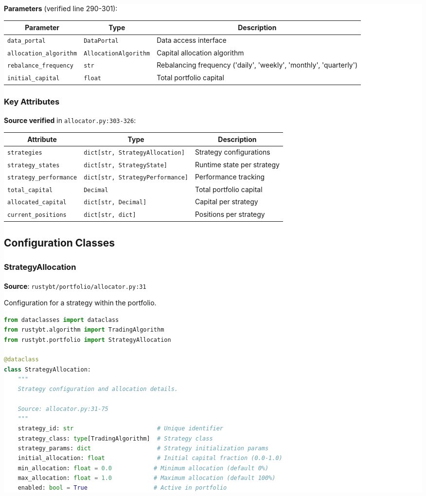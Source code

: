 **Parameters** (verified line 290-301):

| Parameter | Type | Description |
|-----------|------|-------------|
| `data_portal` | `DataPortal` | Data access interface |
| `allocation_algorithm` | `AllocationAlgorithm` | Capital allocation algorithm |
| `rebalance_frequency` | `str` | Rebalancing frequency ('daily', 'weekly', 'monthly', 'quarterly') |
| `initial_capital` | `float` | Total portfolio capital |

### Key Attributes

**Source verified** in `allocator.py:303-326`:

| Attribute | Type | Description |
|-----------|------|-------------|
| `strategies` | `dict[str, StrategyAllocation]` | Strategy configurations |
| `strategy_states` | `dict[str, StrategyState]` | Runtime state per strategy |
| `strategy_performance` | `dict[str, StrategyPerformance]` | Performance tracking |
| `total_capital` | `Decimal` | Total portfolio capital |
| `allocated_capital` | `dict[str, Decimal]` | Capital per strategy |
| `current_positions` | `dict[str, dict]` | Positions per strategy |

## Configuration Classes

### StrategyAllocation

**Source**: `rustybt/portfolio/allocator.py:31`

Configuration for a strategy within the portfolio.

```python
from dataclasses import dataclass
from rustybt.algorithm import TradingAlgorithm
from rustybt.portfolio import StrategyAllocation

@dataclass
class StrategyAllocation:
    """
    Strategy configuration and allocation details.

    Source: allocator.py:31-75
    """
    strategy_id: str                        # Unique identifier
    strategy_class: type[TradingAlgorithm]  # Strategy class
    strategy_params: dict                   # Strategy initialization params
    initial_allocation: float               # Initial capital fraction (0.0-1.0)
    min_allocation: float = 0.0            # Minimum allocation (default 0%)
    max_allocation: float = 1.0            # Maximum allocation (default 100%)
    enabled: bool = True                   # Active in portfolio
```
